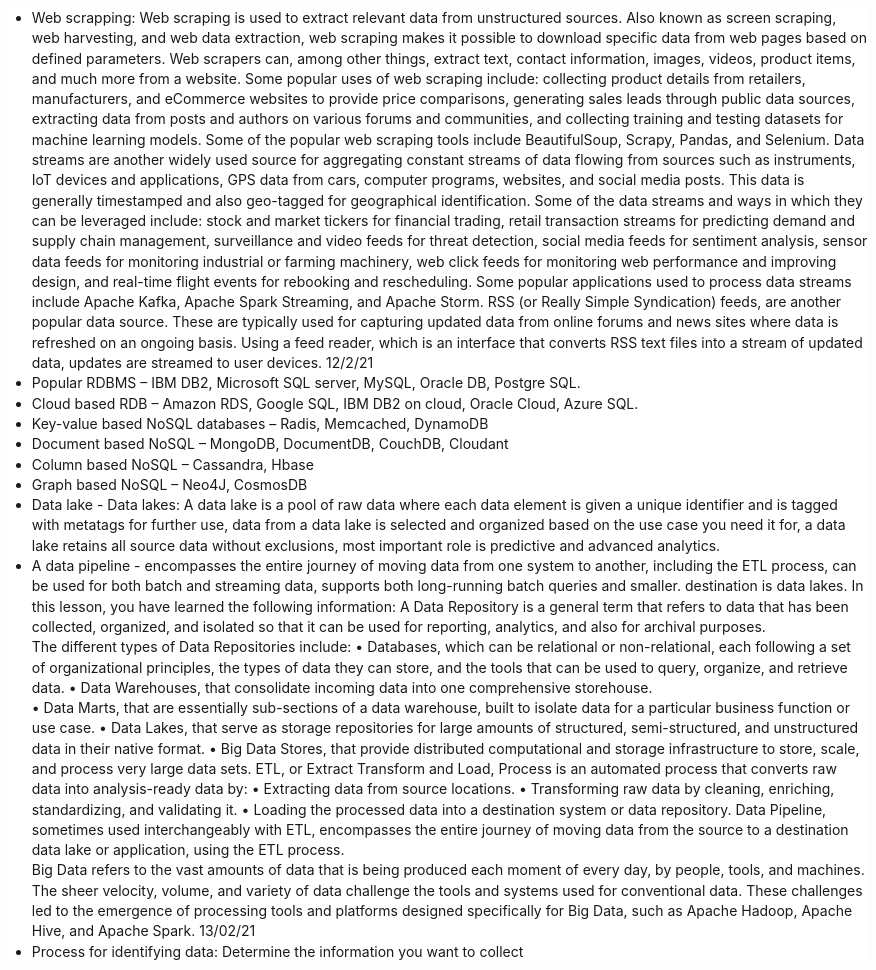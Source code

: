 -	Web scrapping: Web scraping is used to extract relevant data from unstructured sources. Also known as screen scraping, web harvesting, and web data extraction, web scraping makes it possible to download specific data from web pages based on defined parameters. Web scrapers can, among other things, extract text, contact information, images, videos, product items, and much more from a website. Some popular uses of web scraping include: collecting product details from retailers, manufacturers, and eCommerce websites to provide price comparisons, generating sales leads through public data sources, extracting data from posts and authors on various forums and communities, and collecting training and testing datasets for machine learning models. Some of the popular web scraping tools include BeautifulSoup, Scrapy, Pandas, and Selenium. Data streams are another widely used source for aggregating constant streams of data flowing from sources such as instruments, IoT devices and applications, GPS data from cars, computer programs, websites, and social media posts. This data is generally timestamped and also geo-tagged for geographical identification. Some of the data streams and ways in which they can be leveraged include: stock and market tickers for financial trading, retail transaction streams for predicting demand and supply chain management, surveillance and video feeds for threat detection, social media feeds for sentiment analysis, sensor data feeds for monitoring industrial or farming machinery, web click feeds for monitoring web performance and improving design, and real-time flight events for rebooking and rescheduling. Some popular applications used to process data streams include Apache Kafka, Apache Spark Streaming, and Apache Storm. RSS (or Really Simple Syndication) feeds, are another popular data source. These are typically used for capturing updated data from online forums and news sites where data is refreshed on an ongoing basis. Using a feed reader, which is an interface that converts RSS text files into a stream of updated data, updates are streamed to user devices.
12/2/21
-	Popular RDBMS – IBM DB2, Microsoft SQL server, MySQL, Oracle DB, Postgre SQL.
-	Cloud based RDB – Amazon RDS, Google SQL, IBM DB2 on cloud, Oracle Cloud, Azure SQL.
-	Key-value based NoSQL databases – Radis, Memcached, DynamoDB
-	Document based NoSQL – MongoDB, DocumentDB, CouchDB, Cloudant
-	Column based NoSQL – Cassandra, Hbase
-	Graph based NoSQL – Neo4J, CosmosDB
-	Data lake - Data lakes: A data lake is a pool of raw data where each data element is given a unique identifier and is tagged with metatags for further use, data from a data lake is selected and organized based on the use case you need it for, a data lake retains all source data without exclusions, most important role is predictive and advanced analytics.
-	A data pipeline - encompasses the entire journey of moving data from one system to another, including the ETL process, can be used for both batch and streaming data, supports both long-running batch queries and smaller. destination is data lakes. 
In this lesson, you have learned the following information: 
A Data Repository is a general term that refers to data that has been collected, organized, and isolated so that it can be used for reporting, analytics, and also for archival purposes.  
The different types of Data Repositories include: 
•	Databases, which can be relational or non-relational, each following a set of organizational principles, the types of data they can store, and the tools that can be used to query, organize, and retrieve data.
•	Data Warehouses, that consolidate incoming data into one comprehensive storehouse.  
•	Data Marts, that are essentially sub-sections of a data warehouse, built to isolate data for a particular business function or use case. 
•	Data Lakes, that serve as storage repositories for large amounts of structured, semi-structured, and unstructured data in their native format. 
•	Big Data Stores, that provide distributed computational and storage infrastructure to store, scale, and process very large data sets.
ETL, or Extract Transform and Load, Process is an automated process that converts raw data into analysis-ready data by:
•	Extracting data from source locations.
•	Transforming raw data by cleaning, enriching, standardizing, and validating it.
•	Loading the processed data into a destination system or data repository.
Data Pipeline, sometimes used interchangeably with ETL, encompasses the entire journey of moving data from the source to a destination data lake or application, using the ETL process.  
Big Data refers to the vast amounts of data that is being produced each moment of every day, by people, tools, and machines. The sheer velocity, volume, and variety of data challenge the tools and systems used for conventional data. These challenges led to the emergence of processing tools and platforms designed specifically for Big Data, such as Apache Hadoop, Apache Hive, and Apache Spark.
13/02/21
-	Process for identifying data: Determine the information you want to collect
